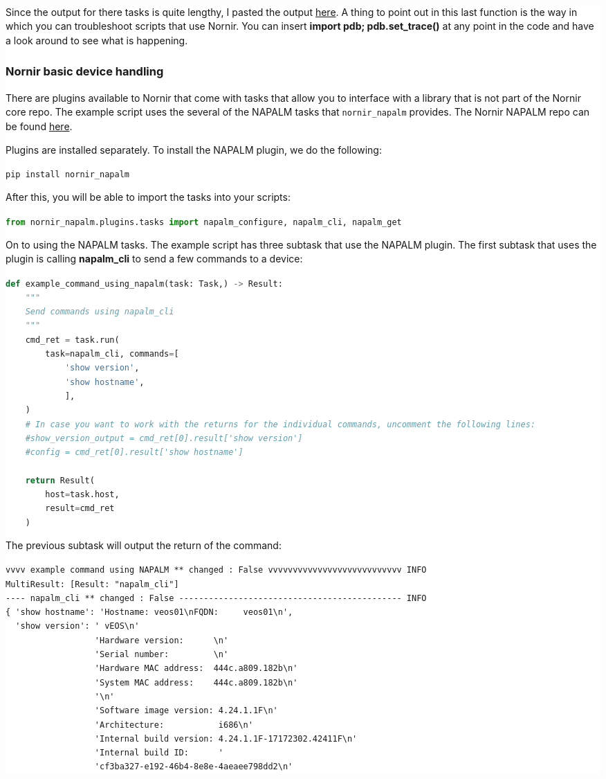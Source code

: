 
Since the output for there tasks is quite lengthy, I pasted the output [here](https://github.com/saidvandeklundert/nornir/blob/main/example_output.txt). A thing to point out in this last function is the way in which you can troubleshoot scripts that use Nornir. You can insert <b>import pdb; pdb.set_trace()</b> at any point in the code and have a look around to see what is happening.


### Nornir basic device handling


There are plugins available to Nornir that come with tasks that allow you to interface with a library that is not part of the Nornir core repo. The example script uses the several of the NAPALM tasks that `nornir_napalm` provides. The Nornir NAPALM repo can be found [here](https://github.com/nornir-automation/nornir_napalm).

Plugins are installed separately. To install the NAPALM plugin, we do the following:

```
pip install nornir_napalm
```

After this, you will be able to import the tasks into your scripts:

```python
from nornir_napalm.plugins.tasks import napalm_configure, napalm_cli, napalm_get
```

On to using the NAPALM tasks. The example script has three subtask that use the NAPALM plugin. The first subtask that uses the plugin is calling <b>napalm_cli</b> to send a few commands to a device:

```python
def example_command_using_napalm(task: Task,) -> Result:
    """
    Send commands using napalm_cli
    """
    cmd_ret = task.run(
        task=napalm_cli, commands=[
            'show version',
            'show hostname',
            ],
    )
    # In case you want to work with the returns for the individual commands, uncomment the following lines:
    #show_version_output = cmd_ret[0].result['show version']
    #config = cmd_ret[0].result['show hostname']

    return Result(
        host=task.host,
        result=cmd_ret
    )
```

The previous subtask will output the return of the command:

```
vvvv example command using NAPALM ** changed : False vvvvvvvvvvvvvvvvvvvvvvvvvvv INFO
MultiResult: [Result: "napalm_cli"]
---- napalm_cli ** changed : False --------------------------------------------- INFO
{ 'show hostname': 'Hostname: veos01\nFQDN:     veos01\n',
  'show version': ' vEOS\n'
                  'Hardware version:      \n'
                  'Serial number:         \n'
                  'Hardware MAC address:  444c.a809.182b\n'
                  'System MAC address:    444c.a809.182b\n'
                  '\n'
                  'Software image version: 4.24.1.1F\n'
                  'Architecture:           i686\n'
                  'Internal build version: 4.24.1.1F-17172302.42411F\n'
                  'Internal build ID:      '
                  'cf3ba327-e192-46b4-8e8e-4aeaee798dd2\n'
```